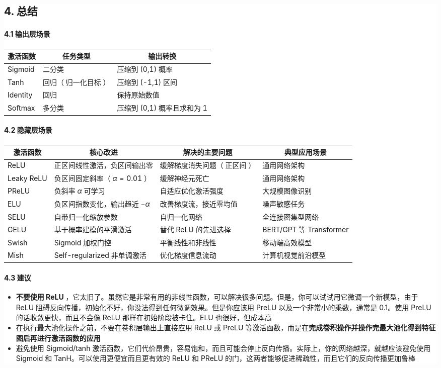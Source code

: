 ## 4. 总结

#### 4.1 输出层场景

| 激活函数 | 任务类型             | 输出转换                    |
| -------- | -------------------- | --------------------------- |
| Sigmoid  | 二分类               | 压缩到 (0,1) 概率           |
| Tanh     | 回归（ 归一化目标 ） | 压缩到 (-1,1) 区间          |
| Identity | 回归                 | 保持原始数值                |
| Softmax  | 多分类               | 压缩到 (0,1) 概率且求和为 1 |

#### 4.2 隐藏层场景

| 激活函数   | 核心改进                           | 解决的主要问题               | 典型应用场景            |
| ---------- | ---------------------------------- | ---------------------------- | ----------------------- |
| ReLU       | 正区间线性激活，负区间输出零       | 缓解梯度消失问题（ 正区间 ） | 通用网络架构            |
| Leaky ReLU | 负区间固定斜率（ $\alpha=0.01$ ）  | 缓解神经元死亡               | 通用网络架构            |
| PReLU      | 负斜率 $\alpha$ 可学习             | 自适应优化激活强度           | 大规模图像识别          |
| ELU        | 负区间指数变化，输出趋近 $-\alpha$ | 改善梯度流，接近零均值       | 噪声敏感任务            |
| SELU       | 自带归一化缩放参数                 | 自归一化网络                 | 全连接密集型网络        |
| GELU       | 基于概率建模的平滑激活             | 替代 ReLU 的先进选择         | BERT/GPT 等 Transformer |
| Swish      | Sigmoid 加权门控                   | 平衡线性和非线性             | 移动端高效模型          |
| Mish       | Self-regularized 非单调激活        | 优化梯度信息流动             | 计算机视觉前沿模型      |

#### 4.3 建议

- **不要使用 ReLU** ，它太旧了。虽然它是非常有用的非线性函数，可以解决很多问题。但是，你可以试试用它微调一个新模型，由于 ReLU 阻碍反向传播，初始化不好，你没法得到任何微调效果。但是你应该用 PreLU 以及一个非常小的乘数，通常是 0.1。使用 PreLU 的话收敛更快，而且不会像 ReLU 那样在初始阶段被卡住。ELU 也很好，但成本高
- 在执行最大池化操作之前，不要在卷积层输出上直接应用 ReLU 或 PreLU 等激活函数，而是在**完成卷积操作并操作完最大池化得到特征图后再进行激活函数的应用**
- 避免使用 Sigmoid/tanh 激活函数，它们代价昂贵，容易饱和，而且可能会停止反向传播。实际上，你的网络越深，就越应该避免使用 Sigmoid 和 TanH。可以使用更便宜而且更有效的 ReLU 和 PReLU 的门，这两者能够促进稀疏性，而且它们的反向传播更加鲁棒

